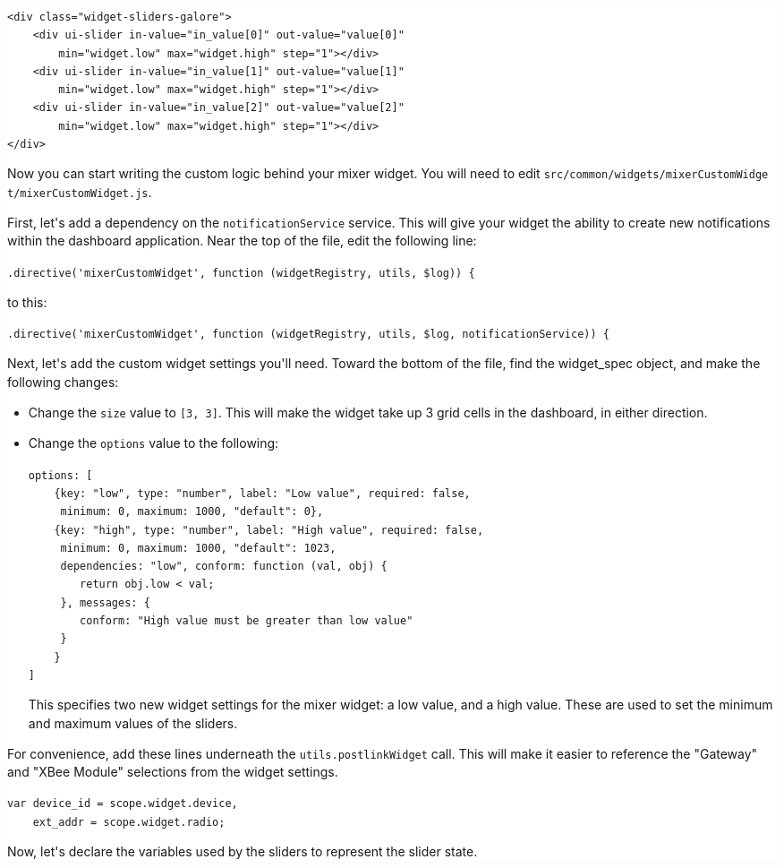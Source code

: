     <div class="widget-sliders-galore">
        <div ui-slider in-value="in_value[0]" out-value="value[0]"
            min="widget.low" max="widget.high" step="1"></div>
        <div ui-slider in-value="in_value[1]" out-value="value[1]"
            min="widget.low" max="widget.high" step="1"></div>
        <div ui-slider in-value="in_value[2]" out-value="value[2]"
            min="widget.low" max="widget.high" step="1"></div>
    </div>

Now you can start writing the custom logic behind your mixer widget. You will
need to edit
`src/common/widgets/mixerCustomWidget/mixerCustomWidget.js`.

First, let's add a dependency on the `notificationService` service. This will
give your widget the ability to create new notifications within the dashboard
application. Near the top of the file, edit the following line:

    .directive('mixerCustomWidget', function (widgetRegistry, utils, $log)) {

to this:

    .directive('mixerCustomWidget', function (widgetRegistry, utils, $log, notificationService)) {

Next, let's add the custom widget settings you'll need. Toward the bottom of
the file, find the widget_spec object, and make the following changes:

  * Change the `size` value to `[3, 3]`. This will make the widget take up 3
    grid cells in the dashboard, in either direction.
  * Change the `options` value to the following:

        options: [
            {key: "low", type: "number", label: "Low value", required: false,
             minimum: 0, maximum: 1000, "default": 0},
            {key: "high", type: "number", label: "High value", required: false,
             minimum: 0, maximum: 1000, "default": 1023,
             dependencies: "low", conform: function (val, obj) {
                return obj.low < val;
             }, messages: {
                conform: "High value must be greater than low value"
             }
            }
        ]

    This specifies two new widget settings for the mixer widget: a low value,
    and a high value. These are used to set the minimum and maximum values of
    the sliders.

For convenience, add these lines underneath the `utils.postlinkWidget` call.
This will make it easier to reference the "Gateway" and "XBee Module"
selections from the widget settings.

    var device_id = scope.widget.device,
        ext_addr = scope.widget.radio;

Now, let's declare the variables used by the sliders to represent the slider
state.


[watch]: https://code.angularjs.org/1.2.0-rc.2/docs/api/ng.$rootScope.Scope#$watch 